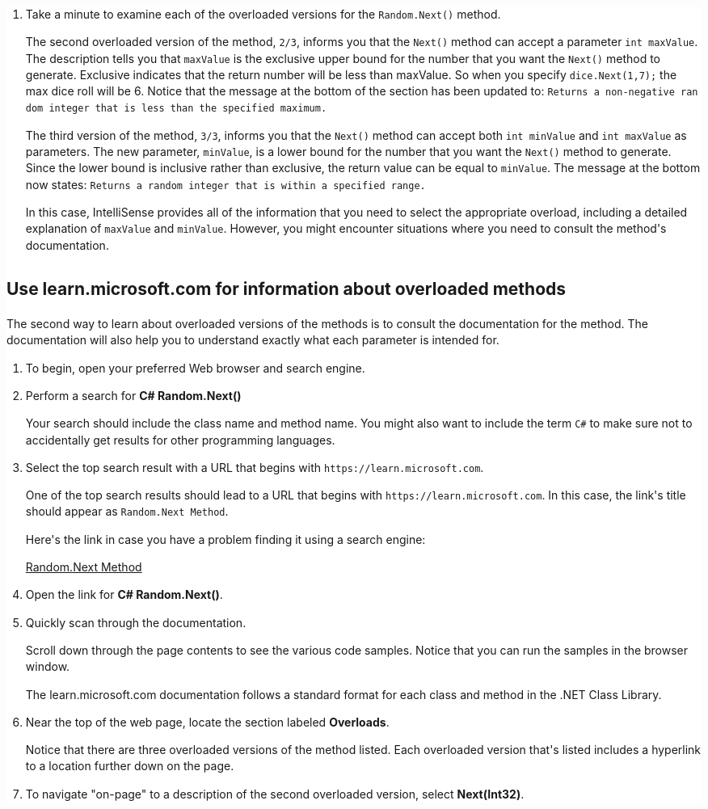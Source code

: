 1. Take a minute to examine each of the overloaded versions for the `Random.Next()` method.

    The second overloaded version of the method, `2/3`, informs you that the `Next()` method can accept a parameter `int maxValue`. The description tells you that `maxValue` is the exclusive upper bound for the number that you want the `Next()` method to generate. Exclusive indicates that the return number will be less than maxValue. So when you specify `dice.Next(1,7);` the max dice roll will be 6. Notice that the message at the bottom of the section has been updated to: `Returns a non-negative random integer that is less than the specified maximum.`

    The third version of the method, `3/3`, informs you that the `Next()` method can accept both `int minValue` and `int maxValue` as parameters. The new parameter, `minValue`, is a lower bound for the number that you want the `Next()` method to generate. Since the lower bound is inclusive rather than exclusive, the return value can be equal to `minValue`. The message at the bottom now states: `Returns a random integer that is within a specified range.`

    In this case, IntelliSense provides all of the information that you need to select the appropriate overload, including a detailed explanation of `maxValue` and `minValue`. However, you might encounter situations where you need to consult the method's documentation.

## Use learn.microsoft.com for information about overloaded methods

The second way to learn about overloaded versions of the methods is to consult the documentation for the method. The documentation will also help you to understand exactly what each parameter is intended for.

1. To begin, open your preferred Web browser and search engine.

1. Perform a search for **C# Random.Next()**

    Your search should include the class name and method name. You might also want to include the term `C#` to make sure not to accidentally get results for other programming languages.

1. Select the top search result with a URL that begins with `https://learn.microsoft.com`.

    One of the top search results should lead to a URL that begins with `https://learn.microsoft.com`. In this case, the link's title should appear as `Random.Next Method`.

    Here's the link in case you have a problem finding it using a search engine:

    [Random.Next Method](/dotnet/api/system.random.next)

1. Open the link for **C# Random.Next()**.

1. Quickly scan through the documentation.

    Scroll down through the page contents to see the various code samples. Notice that you can run the samples in the browser window.

    The learn.microsoft.com documentation follows a standard format for each class and method in the .NET Class Library.

1. Near the top of the web page, locate the section labeled **Overloads**.

    Notice that there are three overloaded versions of the method listed. Each overloaded version that's listed includes a hyperlink to a location further down on the page.

1. To navigate "on-page" to a description of the second overloaded version, select **Next(Int32)**.
